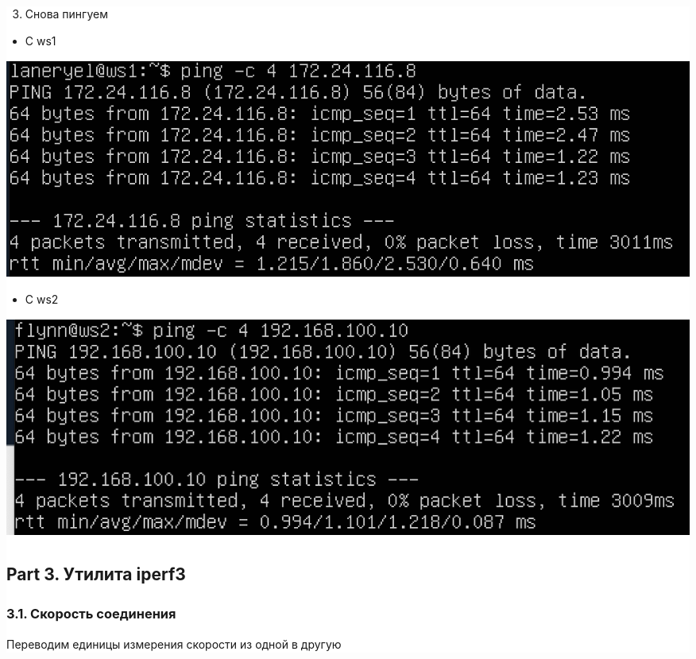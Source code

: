 3) Снова пингуем

-  C ws1

![Alt text](<Снимок экрана 2025-02-12 в 22.02.39.png>)

- C ws2

![Alt text](<Снимок экрана 2025-02-12 в 22.03.10.png>)

## Part 3. Утилита iperf3

### 3.1. Скорость соединения

Переводим единицы измерения скорости из одной в другую

